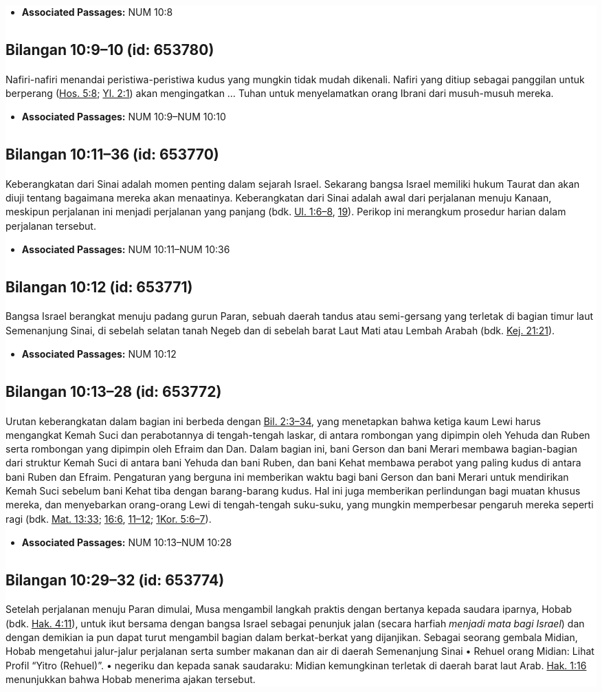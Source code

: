 * **Associated Passages:** NUM 10:8

## Bilangan 10:9–10 (id: 653780)

Nafiri\-nafiri menandai peristiwa\-peristiwa kudus yang mungkin tidak mudah dikenali. Nafiri yang ditiup sebagai panggilan untuk berperang ([Hos. 5:8](https://ref.ly/Hos5:8); [Yl. 2:1](https://ref.ly/Joel2:1)) akan mengingatkan … Tuhan untuk menyelamatkan orang Ibrani dari musuh\-musuh mereka.

* **Associated Passages:** NUM 10:9–NUM 10:10

## Bilangan 10:11–36 (id: 653770)

Keberangkatan dari Sinai adalah momen penting dalam sejarah Israel. Sekarang bangsa Israel memiliki hukum Taurat dan akan diuji tentang bagaimana mereka akan menaatinya. Keberangkatan dari Sinai adalah awal dari perjalanan menuju Kanaan, meskipun perjalanan ini menjadi perjalanan yang panjang (bdk. [Ul. 1:6–8](https://ref.ly/Deut1:6-Deut1:8), [19](https://ref.ly/Deut1:19)). Perikop ini merangkum prosedur harian dalam perjalanan tersebut.

* **Associated Passages:** NUM 10:11–NUM 10:36

## Bilangan 10:12 (id: 653771)

Bangsa Israel berangkat menuju padang gurun Paran, sebuah daerah tandus atau semi\-gersang yang terletak di bagian timur laut Semenanjung Sinai, di sebelah selatan tanah Negeb dan di sebelah barat Laut Mati atau Lembah Arabah (bdk. [Kej. 21:21](https://ref.ly/Gen21:21)).

* **Associated Passages:** NUM 10:12

## Bilangan 10:13–28 (id: 653772)

Urutan keberangkatan dalam bagian ini berbeda dengan [Bil. 2:3–34](https://ref.ly/Num2:3-Num2:34), yang menetapkan bahwa ketiga kaum Lewi harus mengangkat Kemah Suci dan perabotannya di tengah\-tengah laskar, di antara rombongan yang dipimpin oleh Yehuda dan Ruben serta rombongan yang dipimpin oleh Efraim dan Dan. Dalam bagian ini, bani Gerson dan bani Merari membawa bagian\-bagian dari struktur Kemah Suci di antara bani Yehuda dan bani Ruben, dan bani Kehat membawa perabot yang paling kudus di antara bani Ruben dan Efraim. Pengaturan yang berguna ini memberikan waktu bagi bani Gerson dan bani Merari untuk mendirikan Kemah Suci sebelum bani Kehat tiba dengan barang\-barang kudus. Hal ini juga memberikan perlindungan bagi muatan khusus mereka, dan menyebarkan orang\-orang Lewi di tengah\-tengah suku\-suku, yang mungkin memperbesar pengaruh mereka seperti ragi (bdk. [Mat. 13:33](https://ref.ly/Matt13:33); [16:6](https://ref.ly/Matt16:6), [11–12](https://ref.ly/Matt16:11-Matt16:12); [1Kor. 5:6–7](https://ref.ly/1Cor5:6-1Cor5:7)).

  

* **Associated Passages:** NUM 10:13–NUM 10:28

## Bilangan 10:29–32 (id: 653774)

Setelah perjalanan menuju Paran dimulai, Musa mengambil langkah praktis dengan bertanya kepada saudara iparnya, Hobab (bdk. [Hak. 4:11](https://ref.ly/Judg4:11)), untuk ikut bersama dengan bangsa Israel sebagai penunjuk jalan (secara harfiah *menjadi mata bagi Israel*) dan dengan demikian ia pun dapat turut mengambil bagian dalam berkat\-berkat yang dijanjikan. Sebagai seorang gembala Midian, Hobab mengetahui jalur\-jalur perjalanan serta sumber makanan dan air di daerah Semenanjung Sinai • Rehuel orang Midian: Lihat Profil “Yitro (Rehuel)”. • negeriku dan kepada sanak saudaraku: Midian kemungkinan terletak di daerah barat laut Arab. [Hak. 1:16](https://ref.ly/Judg1:16) menunjukkan bahwa Hobab menerima ajakan tersebut.
